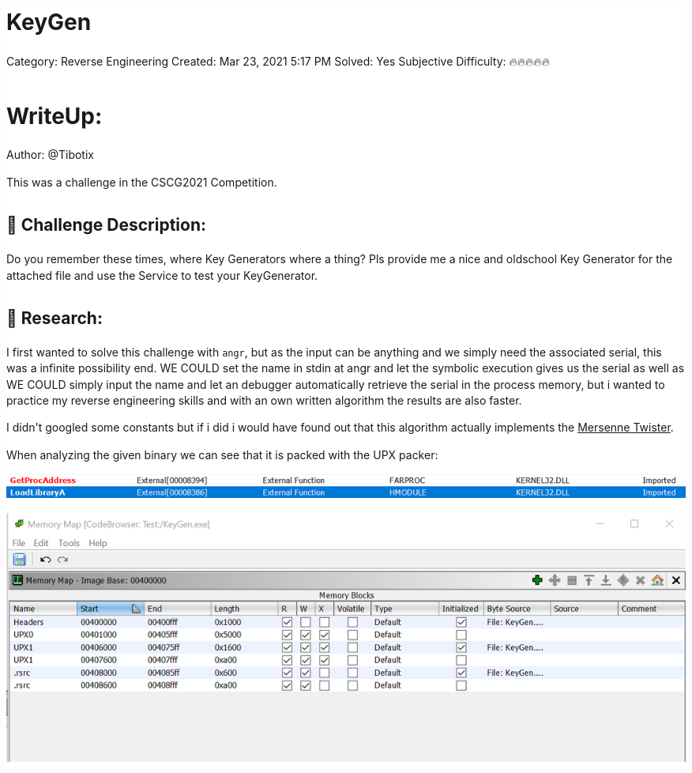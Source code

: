 # KeyGen

Category: Reverse Engineering
Created: Mar 23, 2021 5:17 PM
Solved: Yes
Subjective Difficulty: 🔥🔥🔥🔥🔥

# WriteUp:

Author: @Tibotix

This was a challenge in the CSCG2021 Competition.

## 📃 Challenge Description:

Do you remember these times, where Key Generators where a thing? Pls provide me a nice and oldschool Key Generator for the attached file and use the Service to test your KeyGenerator.

## 🔎 Research:

I first wanted to solve this challenge with `angr`, but as the input can be anything and we simply need the associated serial, this was a infinite possibility end. WE COULD set the name in stdin at angr and let the symbolic execution gives us the serial as well as WE COULD simply input the name and let an debugger automatically retrieve the serial in the process memory, but i wanted to practice my reverse engineering skills and with an own written algorithm the results are also faster.

I didn't googled some constants but if i did i would have found out that this algorithm actually implements the [Mersenne Twister](https://en.wikipedia.org/wiki/Mersenne_Twister). 

When analyzing the given binary we can see that it is packed with the UPX packer:

![images/Untitled.png](images/Untitled.png)

![images/Untitled%201.png](images/Untitled%201.png)
